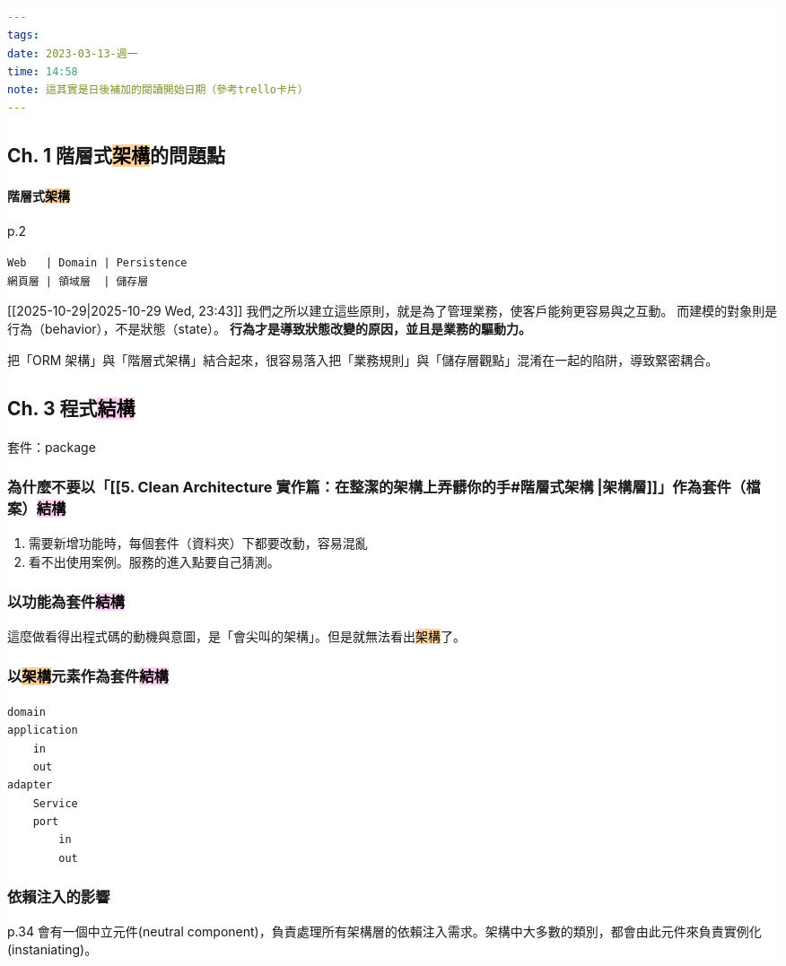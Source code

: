 ```yaml
---
tags:
date: 2023-03-13-週一
time: 14:58
note: 這其實是日後補加的閱讀開始日期（參考trello卡片）
---
```


## Ch. 1 階層式<mark style="background: #FFB86CA6;">架構</mark>的問題點
#### 階層式<mark style="background: #FFB86CA6;">架構</mark>
p.2
```
Web   | Domain | Persistence
網頁層 | 領域層  | 儲存層
```

[[2025-10-29|2025-10-29 Wed, 23:43]]
我們之所以建立這些原則，就是為了管理業務，使客戶能夠更容易與之互動。
而建模的對象則是行為（behavior），不是狀態（state）。
**行為才是導致狀態改變的原因，並且是業務的驅動力。**

把「ORM 架構」與「階層式架構」結合起來，很容易落入把「業務規則」與「儲存層觀點」混淆在一起的陷阱，導致緊密耦合。

## Ch. 3 程式<mark style="background: #FFB8EBA6;">結構</mark>
套件：package

### 為什麼不要以「[[5. Clean Architecture 實作篇：在整潔的架構上弄髒你的手#階層式架構 |架構層]]」作為套件（檔案）<mark style="background: #FFB8EBA6;">結構</mark>
1. 需要新增功能時，每個套件（資料夾）下都要改動，容易混亂
2. 看不出使用案例。服務的進入點要自己猜測。

### 以功能為套件<mark style="background: #FFB8EBA6;">結構</mark>
這麼做看得出程式碼的動機與意圖，是「會尖叫的架構」。但是就無法看出<mark style="background: #FFB86CA6;">架構</mark>了。

### 以<mark style="background: #FFB86CA6;">架構</mark>元素作為套件<mark style="background: #FFB8EBA6;">結構</mark>
```
domain
application
	in
	out
adapter
	Service
	port
		in
		out
```

### 依賴注入的影響
p.34 
會有一個中立元件(neutral component)，負責處理所有架構層的依賴注入需求。架構中大多數的類別，都會由此元件來負責實例化(instaniating)。
